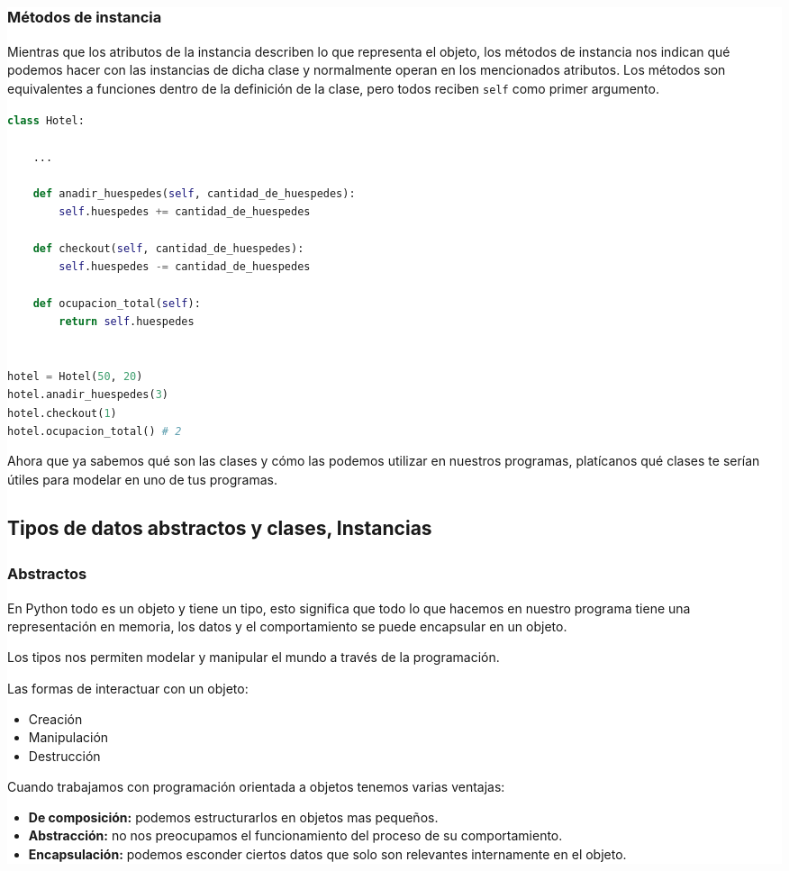 ### Métodos de instancia

Mientras que los atributos de la instancia describen lo que representa el objeto, los métodos de instancia nos indican qué podemos hacer con las instancias de dicha clase y normalmente operan en los mencionados atributos. Los métodos son equivalentes a funciones dentro de la definición de la clase, pero todos reciben `self` como primer argumento.

```py
class Hotel:

    ...

    def anadir_huespedes(self, cantidad_de_huespedes):
        self.huespedes += cantidad_de_huespedes

    def checkout(self, cantidad_de_huespedes):
        self.huespedes -= cantidad_de_huespedes

    def ocupacion_total(self):
        return self.huespedes


hotel = Hotel(50, 20)
hotel.anadir_huespedes(3)
hotel.checkout(1)
hotel.ocupacion_total() # 2
```

Ahora que ya sabemos qué son las clases y cómo las podemos utilizar en nuestros programas, platícanos qué clases te serían útiles para modelar en uno de tus programas.

## Tipos de datos abstractos y clases, Instancias

### Abstractos

En Python todo es un objeto y tiene un tipo, esto significa que todo lo que hacemos en nuestro programa tiene una representación en memoria, los datos y el comportamiento se puede encapsular en un objeto.

Los tipos nos permiten modelar y manipular el mundo a través de la programación.

Las formas de interactuar con un objeto:

- Creación
- Manipulación
- Destrucción

Cuando trabajamos con programación orientada a objetos tenemos varias ventajas: 

- **De composición:** podemos estructurarlos en objetos mas pequeños.
- **Abstracción:** no nos preocupamos el funcionamiento del proceso de su comportamiento.
- **Encapsulación:** podemos esconder ciertos datos que solo son relevantes internamente en el objeto.
